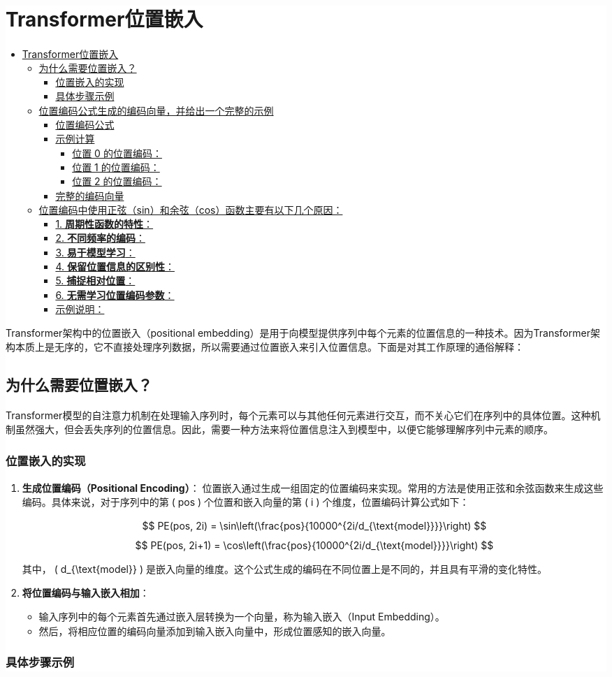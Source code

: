 # Transformer位置嵌入

* [Transformer位置嵌入](#transformer位置嵌入)
  * [为什么需要位置嵌入？](#为什么需要位置嵌入)
    * [位置嵌入的实现](#位置嵌入的实现)
    * [具体步骤示例](#具体步骤示例)
  * [位置编码公式生成的编码向量，并给出一个完整的示例](#位置编码公式生成的编码向量并给出一个完整的示例)
    * [位置编码公式](#位置编码公式)
    * [示例计算](#示例计算)
      * [位置 0 的位置编码：](#位置-0-的位置编码)
      * [位置 1 的位置编码：](#位置-1-的位置编码)
      * [位置 2 的位置编码：](#位置-2-的位置编码)
    * [完整的编码向量](#完整的编码向量)
  * [位置编码中使用正弦（sin）和余弦（cos）函数主要有以下几个原因：](#位置编码中使用正弦sin和余弦cos函数主要有以下几个原因)
    * [1. **周期性函数的特性**：](#1-周期性函数的特性)
    * [2. **不同频率的编码**：](#2-不同频率的编码)
    * [3. **易于模型学习**：](#3-易于模型学习)
    * [4. **保留位置信息的区别性**：](#4-保留位置信息的区别性)
    * [5. **捕捉相对位置**：](#5-捕捉相对位置)
    * [6. **无需学习位置编码参数**：](#6-无需学习位置编码参数)
    * [示例说明：](#示例说明)



Transformer架构中的位置嵌入（positional
embedding）是用于向模型提供序列中每个元素的位置信息的一种技术。因为Transformer架构本质上是无序的，它不直接处理序列数据，所以需要通过位置嵌入来引入位置信息。下面是对其工作原理的通俗解释：

## 为什么需要位置嵌入？

Transformer模型的自注意力机制在处理输入序列时，每个元素可以与其他任何元素进行交互，而不关心它们在序列中的具体位置。这种机制虽然强大，但会丢失序列的位置信息。因此，需要一种方法来将位置信息注入到模型中，以便它能够理解序列中元素的顺序。

### 位置嵌入的实现

1. **生成位置编码（Positional Encoding）**：
   位置嵌入通过生成一组固定的位置编码来实现。常用的方法是使用正弦和余弦函数来生成这些编码。具体来说，对于序列中的第 \(
   pos \) 个位置和嵌入向量的第 \( i \) 个维度，位置编码计算公式如下：

   $$
   PE(pos, 2i) = \sin\left(\frac{pos}{10000^{2i/d_{\text{model}}}}\right)
   $$
   $$
   PE(pos, 2i+1) = \cos\left(\frac{pos}{10000^{2i/d_{\text{model}}}}\right)
   $$

   其中， \( d_{\text{model}} \) 是嵌入向量的维度。这个公式生成的编码在不同位置上是不同的，并且具有平滑的变化特性。

2. **将位置编码与输入嵌入相加**：
    - 输入序列中的每个元素首先通过嵌入层转换为一个向量，称为输入嵌入（Input Embedding）。
    - 然后，将相应位置的编码向量添加到输入嵌入向量中，形成位置感知的嵌入向量。

### 具体步骤示例
